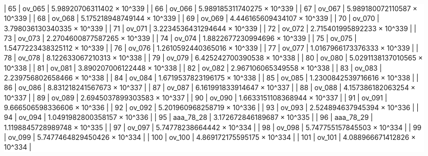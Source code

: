 | 65 | ov_065 | 5.98920706311402 × 10^339 |
| 66 | ov_066 | 5.989185311740275 × 10^339 |
| 67 | ov_067 | 5.989180072110587 × 10^339 |
| 68 | ov_068 | 5.175218948749144 × 10^339 |
| 69 | ov_069 | 4.446165609434107 × 10^339 |
| 70 | ov_070 | 3.798036130340335 × 10^339 |
| 71 | ov_071 | 3.2234536431294644 × 10^339 |
| 72 | ov_072 | 2.715401995892233 × 10^339 |
| 73 | ov_073 | 2.2704600877587265 × 10^339 |
| 74 | ov_074 | 1.8822677230994696 × 10^339 |
| 75 | ov_075 | 1.5477223438325112 × 10^339 |
| 76 | ov_076 | 1.2610592440365016 × 10^339 |
| 77 | ov_077 | 1.0167966173376333 × 10^339 |
| 78 | ov_078 | 8.122633067210313 × 10^338 |
| 79 | ov_079 | 6.425242700390538 × 10^338 |
| 80 | ov_080 | 5.0291138137010565 × 10^338 |
| 81 | ov_081 | 3.890207006122448 × 10^338 |
| 82 | ov_082 | 2.967106065349558 × 10^338 |
| 83 | ov_083 | 2.239756802658466 × 10^338 |
| 84 | ov_084 | 1.6719537823196175 × 10^338 |
| 85 | ov_085 | 1.2300842539716616 × 10^338 |
| 86 | ov_086 | 8.831218241567673 × 10^337 |
| 87 | ov_087 | 6.161991833914647 × 10^337 |
| 88 | ov_088 | 4.157386182063254 × 10^337 |
| 89 | ov_089 | 2.6945037899303583 × 10^337 |
| 90 | ov_090 | 1.6633151108368944 × 10^337 |
| 91 | ov_091 | 9.666506598336606 × 10^336 |
| 92 | ov_092 | 5.201960968258719 × 10^336 |
| 93 | ov_093 | 2.524894637945394 × 10^336 |
| 94 | ov_094 | 1.0491982800358157 × 10^336 |
| 95 | aaa_78_28 | 3.172672846189687 × 10^335 |
| 96 | aaa_78_29 | 1.1198845728989748 × 10^335 |
| 97 | ov_097 | 5.74778238664442 × 10^334 |
| 98 | ov_098 | 5.747755157845503 × 10^334 |
| 99 | ov_099 | 5.7477464829450426 × 10^334 |
| 100 | ov_100 | 4.869172175595175 × 10^334 |
| 101 | ov_101 | 4.088966671412826 × 10^334 |